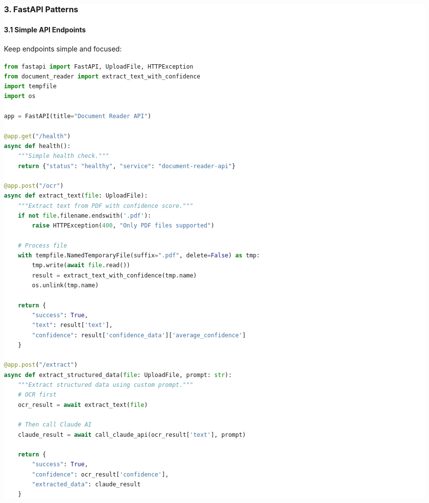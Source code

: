 ### **3. FastAPI Patterns**

#### **3.1 Simple API Endpoints**

Keep endpoints simple and focused:

```python
from fastapi import FastAPI, UploadFile, HTTPException
from document_reader import extract_text_with_confidence
import tempfile
import os

app = FastAPI(title="Document Reader API")

@app.get("/health")
async def health():
    """Simple health check."""
    return {"status": "healthy", "service": "document-reader-api"}

@app.post("/ocr")
async def extract_text(file: UploadFile):
    """Extract text from PDF with confidence score."""
    if not file.filename.endswith('.pdf'):
        raise HTTPException(400, "Only PDF files supported")
    
    # Process file
    with tempfile.NamedTemporaryFile(suffix=".pdf", delete=False) as tmp:
        tmp.write(await file.read())
        result = extract_text_with_confidence(tmp.name)
        os.unlink(tmp.name)
    
    return {
        "success": True,
        "text": result['text'],
        "confidence": result['confidence_data']['average_confidence']
    }

@app.post("/extract")
async def extract_structured_data(file: UploadFile, prompt: str):
    """Extract structured data using custom prompt."""
    # OCR first
    ocr_result = await extract_text(file)
    
    # Then call Claude AI
    claude_result = await call_claude_api(ocr_result['text'], prompt)
    
    return {
        "success": True,
        "confidence": ocr_result['confidence'],
        "extracted_data": claude_result
    }
```
